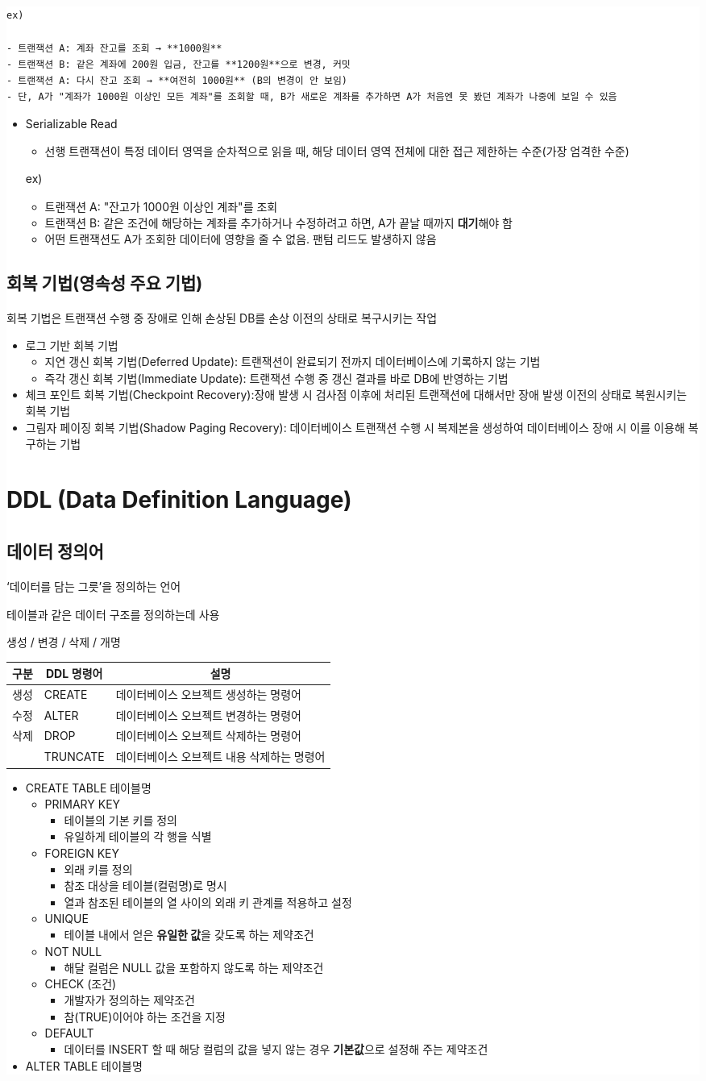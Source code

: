     ex)
    
    - 트랜잭션 A: 계좌 잔고를 조회 → **1000원**
    - 트랜잭션 B: 같은 계좌에 200원 입금, 잔고를 **1200원**으로 변경, 커밋
    - 트랜잭션 A: 다시 잔고 조회 → **여전히 1000원** (B의 변경이 안 보임)
    - 단, A가 "계좌가 1000원 이상인 모든 계좌"를 조회할 때, B가 새로운 계좌를 추가하면 A가 처음엔 못 봤던 계좌가 나중에 보일 수 있음
- Serializable Read
    - 선행 트랜잭션이 특정 데이터 영역을 순차적으로 읽을 때, 해당 데이터 영역 전체에 대한 접근 제한하는 수준(가장 엄격한 수준)
    
    ex)
    
    - 트랜잭션 A: "잔고가 1000원 이상인 계좌"를 조회
    - 트랜잭션 B: 같은 조건에 해당하는 계좌를 추가하거나 수정하려고 하면, A가 끝날 때까지 **대기**해야 함
    - 어떤 트랜잭션도 A가 조회한 데이터에 영향을 줄 수 없음. 팬텀 리드도 발생하지 않음

## 회복 기법(영속성 주요 기법)

회복 기법은 트랜잭션 수행 중 장애로 인해 손상된 DB를 손상 이전의 상태로 복구시키는 작업

- 로그 기반 회복 기법
    - 지연 갱신 회복 기법(Deferred Update): 트랜잭션이 완료되기 전까지 데이터베이스에 기록하지 않는 기법
    - 즉각 갱신 회복 기법(Immediate Update): 트랜잭션 수행 중 갱신 결과를 바로 DB에 반영하는 기법
- 체크 포인트 회복 기법(Checkpoint Recovery):장애 발생 시 검사점 이후에 처리된 트랜잭션에 대해서만 장애 발생 이전의 상태로 복원시키는 회복 기법
- 그림자 페이징 회복 기법(Shadow Paging Recovery): 데이터베이스 트랜잭션 수행 시 복제본을 생성하여 데이터베이스 장애 시 이를 이용해 복구하는 기법

# DDL (**Data Definition Language**)

## 데이터 정의어

‘데이터를 담는 그릇’을 정의하는 언어

테이블과 같은 데이터 구조를 정의하는데 사용

생성 / 변경 / 삭제 / 개명

| **구분** | **DDL 명령어** | **설명** |
| --- | --- | --- |
| 생성 | CREATE | 데이터베이스 오브젝트 생성하는 명령어 |
| 수정 | ALTER | 데이터베이스 오브젝트 변경하는 명령어 |
| 삭제 | DROP | 데이터베이스 오브젝트 삭제하는 명령어 |
|  | TRUNCATE | 데이터베이스 오브젝트 내용 삭제하는 명령어 |
- CREATE TABLE 테이블명
    - PRIMARY KEY
        - 테이블의 기본 키를 정의
        - 유일하게 테이블의 각 행을 식별
    - FOREIGN KEY
        - 외래 키를 정의
        - 참조 대상을 테이블(컬럼명)로 명시
        - 열과 참조된 테이블의 열 사이의 외래 키 관계를 적용하고 설정
    - UNIQUE
        - 테이블 내에서 얻은 **유일한 값**을 갖도록 하는 제약조건
    - NOT NULL
        - 해달 컬럼은 NULL 값을 포함하지 않도록 하는 제약조건
    - CHECK (조건)
        - 개발자가 정의하는 제약조건
        - 참(TRUE)이어야 하는 조건을 지정
    - DEFAULT
        - 데이터를 INSERT 할 때 해당 컬럼의 값을 넣지 않는 경우 **기본값**으로 설정해 주는 제약조건
- ALTER TABLE 테이블명
    